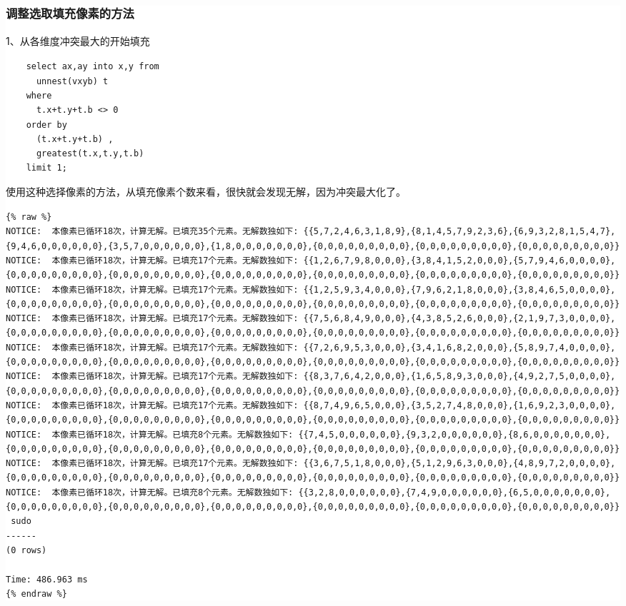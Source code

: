 ### 调整选取填充像素的方法  
  
1、从各维度冲突最大的开始填充  
  
```  
    select ax,ay into x,y from   
      unnest(vxyb) t   
    where   
      t.x+t.y+t.b <> 0   
    order by   
      (t.x+t.y+t.b) ,   
      greatest(t.x,t.y,t.b)    
    limit 1;    
```  
  
使用这种选择像素的方法，从填充像素个数来看，很快就会发现无解，因为冲突最大化了。  
  
```  
{% raw %}
NOTICE:  本像素已循环18次，计算无解。已填充35个元素。无解数独如下: {{5,7,2,4,6,3,1,8,9},{8,1,4,5,7,9,2,3,6},{6,9,3,2,8,1,5,4,7},{9,4,6,0,0,0,0,0,0},{3,5,7,0,0,0,0,0,0},{1,8,0,0,0,0,0,0,0},{0,0,0,0,0,0,0,0,0},{0,0,0,0,0,0,0,0,0},{0,0,0,0,0,0,0,0,0}}  
NOTICE:  本像素已循环18次，计算无解。已填充17个元素。无解数独如下: {{1,2,6,7,9,8,0,0,0},{3,8,4,1,5,2,0,0,0},{5,7,9,4,6,0,0,0,0},{0,0,0,0,0,0,0,0,0},{0,0,0,0,0,0,0,0,0},{0,0,0,0,0,0,0,0,0},{0,0,0,0,0,0,0,0,0},{0,0,0,0,0,0,0,0,0},{0,0,0,0,0,0,0,0,0}}  
NOTICE:  本像素已循环18次，计算无解。已填充17个元素。无解数独如下: {{1,2,5,9,3,4,0,0,0},{7,9,6,2,1,8,0,0,0},{3,8,4,6,5,0,0,0,0},{0,0,0,0,0,0,0,0,0},{0,0,0,0,0,0,0,0,0},{0,0,0,0,0,0,0,0,0},{0,0,0,0,0,0,0,0,0},{0,0,0,0,0,0,0,0,0},{0,0,0,0,0,0,0,0,0}}  
NOTICE:  本像素已循环18次，计算无解。已填充17个元素。无解数独如下: {{7,5,6,8,4,9,0,0,0},{4,3,8,5,2,6,0,0,0},{2,1,9,7,3,0,0,0,0},{0,0,0,0,0,0,0,0,0},{0,0,0,0,0,0,0,0,0},{0,0,0,0,0,0,0,0,0},{0,0,0,0,0,0,0,0,0},{0,0,0,0,0,0,0,0,0},{0,0,0,0,0,0,0,0,0}}  
NOTICE:  本像素已循环18次，计算无解。已填充17个元素。无解数独如下: {{7,2,6,9,5,3,0,0,0},{3,4,1,6,8,2,0,0,0},{5,8,9,7,4,0,0,0,0},{0,0,0,0,0,0,0,0,0},{0,0,0,0,0,0,0,0,0},{0,0,0,0,0,0,0,0,0},{0,0,0,0,0,0,0,0,0},{0,0,0,0,0,0,0,0,0},{0,0,0,0,0,0,0,0,0}}  
NOTICE:  本像素已循环18次，计算无解。已填充17个元素。无解数独如下: {{8,3,7,6,4,2,0,0,0},{1,6,5,8,9,3,0,0,0},{4,9,2,7,5,0,0,0,0},{0,0,0,0,0,0,0,0,0},{0,0,0,0,0,0,0,0,0},{0,0,0,0,0,0,0,0,0},{0,0,0,0,0,0,0,0,0},{0,0,0,0,0,0,0,0,0},{0,0,0,0,0,0,0,0,0}}  
NOTICE:  本像素已循环18次，计算无解。已填充17个元素。无解数独如下: {{8,7,4,9,6,5,0,0,0},{3,5,2,7,4,8,0,0,0},{1,6,9,2,3,0,0,0,0},{0,0,0,0,0,0,0,0,0},{0,0,0,0,0,0,0,0,0},{0,0,0,0,0,0,0,0,0},{0,0,0,0,0,0,0,0,0},{0,0,0,0,0,0,0,0,0},{0,0,0,0,0,0,0,0,0}}  
NOTICE:  本像素已循环18次，计算无解。已填充8个元素。无解数独如下: {{7,4,5,0,0,0,0,0,0},{9,3,2,0,0,0,0,0,0},{8,6,0,0,0,0,0,0,0},{0,0,0,0,0,0,0,0,0},{0,0,0,0,0,0,0,0,0},{0,0,0,0,0,0,0,0,0},{0,0,0,0,0,0,0,0,0},{0,0,0,0,0,0,0,0,0},{0,0,0,0,0,0,0,0,0}}  
NOTICE:  本像素已循环18次，计算无解。已填充17个元素。无解数独如下: {{3,6,7,5,1,8,0,0,0},{5,1,2,9,6,3,0,0,0},{4,8,9,7,2,0,0,0,0},{0,0,0,0,0,0,0,0,0},{0,0,0,0,0,0,0,0,0},{0,0,0,0,0,0,0,0,0},{0,0,0,0,0,0,0,0,0},{0,0,0,0,0,0,0,0,0},{0,0,0,0,0,0,0,0,0}}  
NOTICE:  本像素已循环18次，计算无解。已填充8个元素。无解数独如下: {{3,2,8,0,0,0,0,0,0},{7,4,9,0,0,0,0,0,0},{6,5,0,0,0,0,0,0,0},{0,0,0,0,0,0,0,0,0},{0,0,0,0,0,0,0,0,0},{0,0,0,0,0,0,0,0,0},{0,0,0,0,0,0,0,0,0},{0,0,0,0,0,0,0,0,0},{0,0,0,0,0,0,0,0,0}}  
 sudo   
------  
(0 rows)  
  
Time: 486.963 ms  
{% endraw %}
```  
  
